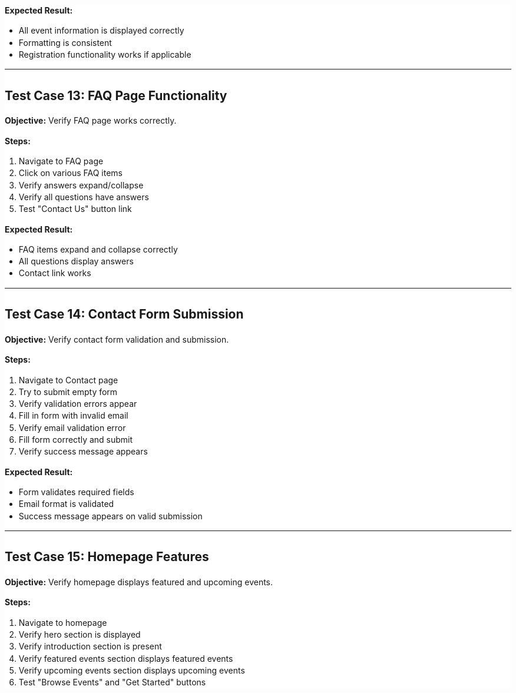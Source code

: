 **Expected Result:**
- All event information is displayed correctly
- Formatting is consistent
- Registration functionality works if applicable

---

## Test Case 13: FAQ Page Functionality
**Objective:** Verify FAQ page works correctly.

**Steps:**
1. Navigate to FAQ page
2. Click on various FAQ items
3. Verify answers expand/collapse
4. Verify all questions have answers
5. Test "Contact Us" button link

**Expected Result:**
- FAQ items expand and collapse correctly
- All questions display answers
- Contact link works

---

## Test Case 14: Contact Form Submission
**Objective:** Verify contact form validation and submission.

**Steps:**
1. Navigate to Contact page
2. Try to submit empty form
3. Verify validation errors appear
4. Fill in form with invalid email
5. Verify email validation error
6. Fill form correctly and submit
7. Verify success message appears

**Expected Result:**
- Form validates required fields
- Email format is validated
- Success message appears on valid submission

---

## Test Case 15: Homepage Features
**Objective:** Verify homepage displays featured and upcoming events.

**Steps:**
1. Navigate to homepage
2. Verify hero section is displayed
3. Verify introduction section is present
4. Verify featured events section displays featured events
5. Verify upcoming events section displays upcoming events
6. Test "Browse Events" and "Get Started" buttons
